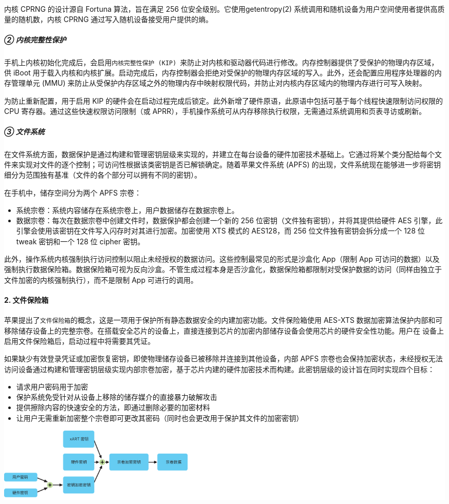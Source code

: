 内核 CPRNG 的设计源自 Fortuna 算法，旨在满足 256 位安全级别。它使用getentropy(2) 系统调用和随机设备为用户空间使用者提供高质量的随机数，内核 CPRNG 通过写入随机设备接受用户提供的熵。

##### ② 内核完整性保护

手机上内核初始化完成后，会启用`内核完整性保护 (KIP) `来防止对内核和驱动器代码进行修改。内存控制器提供了受保护的物理内存区域，供 iBoot 用于载入内核和内核扩展。启动完成后，内存控制器会拒绝对受保护的物理内存区域的写入。此外，还会配置应用程序处理器的内存管理单元 (MMU) 来防止从受保护内存区域之外的物理内存中映射权限代码，并防止对内核内存区域内的物理内存进行可写入映射。

为防止重新配置，用于启用 KIP 的硬件会在启动过程完成后锁定。此外新增了硬件原语，此原语中包括可基于每个线程快速限制访问权限的 CPU 寄存器。通过这些快速权限访问限制（或 APRR），手机操作系统可从内存移除执行权限，无需通过系统调用和页表寻访或刷新。

##### ③  文件系统

在文件系统方面，数据保护是通过构建和管理密钥层级来实现的，并建立在每台设备的硬件加密技术基础上。它通过将某个类分配给每个文件来实现对文件的逐个控制；可访问性根据该类密钥是否已解锁确定。随着苹果文件系统 (APFS) 的出现，文件系统现在能够进一步将密钥细分为范围独有基准（文件的各个部分可以拥有不同的密钥）。

在手机中，储存空间分为两个 APFS 宗卷：

- 系统宗卷：系统内容储存在系统宗卷上，用户数据储存在数据宗卷上。
- 数据宗卷：每次在数据宗卷中创建文件时，数据保护都会创建一个新的 256 位密钥（文件独有密钥），并将其提供给硬件 AES 引擎，此引擎会使用该密钥在文件写入闪存时对其进行加密。加密使用 XTS 模式的 AES128，而 256 位文件独有密钥会拆分成一个 128 位 tweak 密钥和一个 128 位 cipher 密钥。

此外，操作系统内核强制执行访问控制以阻止未经授权的数据访问。这些控制最常见的形式是沙盒化 App（限制 App 可访问的数据）以及强制执行数据保险箱。数据保险箱可视为反向沙盒。不管生成过程本身是否沙盒化，数据保险箱都限制对受保护数据的访问（同样由独立于文件加密的内核强制执行），而不是限制 App 可进行的调用。

#### 2. 文件保险箱

苹果提出了`文件保险箱`的概念，这是一项用于保护所有静态数据安全的内建加密功能。文件保险箱使用 AES-XTS 数据加密算法保护内部和可移除储存设备上的完整宗卷。在搭载安全芯片的设备上，直接连接到芯片的加密内部储存设备会使用芯片的硬件安全性功能。用户在 设备上启用文件保险箱后，启动过程中将需要其凭证。

如果缺少有效登录凭证或加密恢复密钥，即使物理储存设备已被移除并连接到其他设备，内部 APFS 宗卷也会保持加密状态，未经授权无法访问设备通过构建和管理密钥层级实现内部宗卷加密，基于芯片内建的硬件加密技术而构建。此密钥层级的设计旨在同时实现四个目标：

- 请求用户密码用于加密
- 保护系统免受针对从设备上移除的储存媒介的直接暴力破解攻击
- 提供擦除内容的快速安全的方法，即通过删除必要的加密材料
- 让用户无需重新加密整个宗卷即可更改其密码（同时也会更改用于保护其文件的加密密钥）

<img src="README.assets/3921112c31c03ab18071e17840142307.png" alt="3921112c31c03ab18071e17840142307" style="zoom:35%;" />
